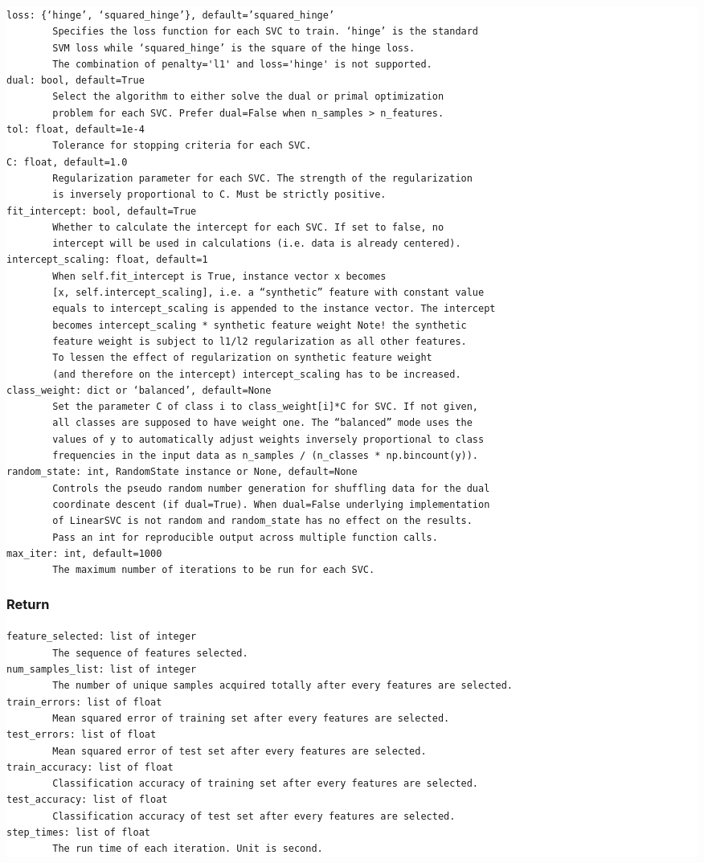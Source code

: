     loss: {‘hinge’, ‘squared_hinge’}, default=’squared_hinge’
            Specifies the loss function for each SVC to train. ‘hinge’ is the standard 
            SVM loss while ‘squared_hinge’ is the square of the hinge loss. 
            The combination of penalty='l1' and loss='hinge' is not supported.
    dual: bool, default=True
            Select the algorithm to either solve the dual or primal optimization 
            problem for each SVC. Prefer dual=False when n_samples > n_features.
    tol: float, default=1e-4
            Tolerance for stopping criteria for each SVC.
    C: float, default=1.0
            Regularization parameter for each SVC. The strength of the regularization 
            is inversely proportional to C. Must be strictly positive.
    fit_intercept: bool, default=True
            Whether to calculate the intercept for each SVC. If set to false, no 
            intercept will be used in calculations (i.e. data is already centered).
    intercept_scaling: float, default=1
            When self.fit_intercept is True, instance vector x becomes 
            [x, self.intercept_scaling], i.e. a “synthetic” feature with constant value 
            equals to intercept_scaling is appended to the instance vector. The intercept 
            becomes intercept_scaling * synthetic feature weight Note! the synthetic 
            feature weight is subject to l1/l2 regularization as all other features. 
            To lessen the effect of regularization on synthetic feature weight 
            (and therefore on the intercept) intercept_scaling has to be increased.
    class_weight: dict or ‘balanced’, default=None
            Set the parameter C of class i to class_weight[i]*C for SVC. If not given, 
            all classes are supposed to have weight one. The “balanced” mode uses the 
            values of y to automatically adjust weights inversely proportional to class 
            frequencies in the input data as n_samples / (n_classes * np.bincount(y)).
    random_state: int, RandomState instance or None, default=None
            Controls the pseudo random number generation for shuffling data for the dual 
            coordinate descent (if dual=True). When dual=False underlying implementation 
            of LinearSVC is not random and random_state has no effect on the results. 
            Pass an int for reproducible output across multiple function calls.
    max_iter: int, default=1000
            The maximum number of iterations to be run for each SVC.


### Return
    feature_selected: list of integer
            The sequence of features selected.
    num_samples_list: list of integer
            The number of unique samples acquired totally after every features are selected.
    train_errors: list of float
            Mean squared error of training set after every features are selected.
    test_errors: list of float
            Mean squared error of test set after every features are selected.
    train_accuracy: list of float
            Classification accuracy of training set after every features are selected.
    test_accuracy: list of float
            Classification accuracy of test set after every features are selected.
    step_times: list of float
            The run time of each iteration. Unit is second. 

